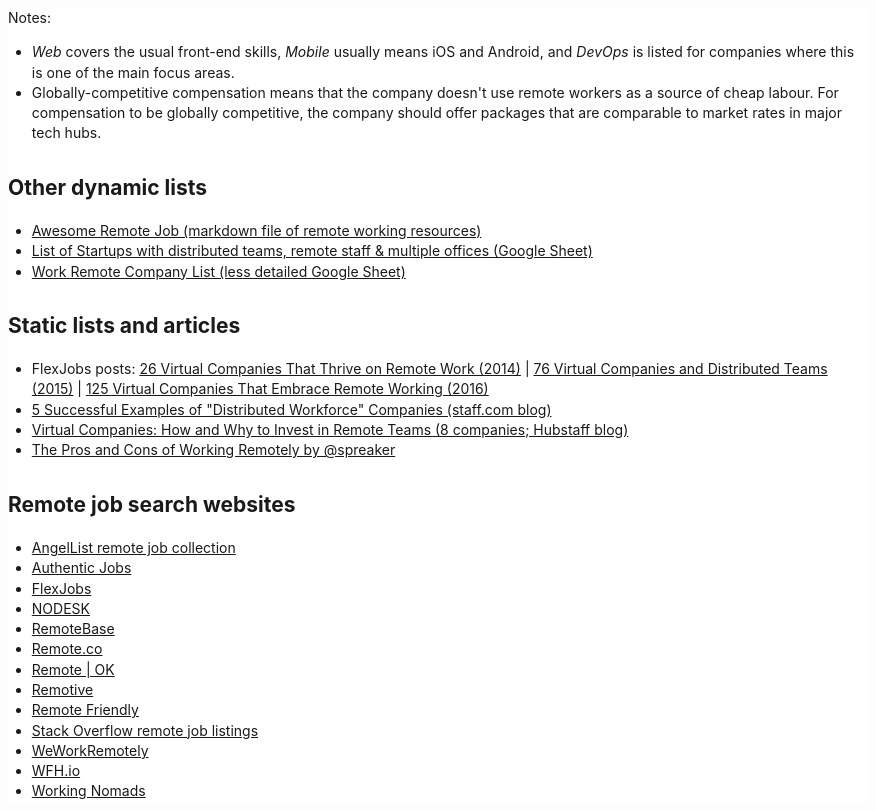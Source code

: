Notes:
* *Web* covers the usual front-end skills, *Mobile* usually means iOS and Android, and *DevOps* is listed for companies where this is one of the main focus areas.
* Globally-competitive compensation means that the company doesn't use remote workers as a source of cheap labour. For compensation to be globally competitive, the company should offer packages that are comparable to market rates in major tech hubs.

## Other dynamic lists

* [Awesome Remote Job (markdown file of remote working resources)](https://github.com/lukasz-madon/awesome-remote-job)
* [List of Startups with distributed teams, remote staff & multiple offices (Google Sheet)](https://docs.google.com/spreadsheets/d/1uDdDyheNY_-Z3MtuNoFdBYBooBnUTmlYCOZ3VhcN9Sw/edit)
* [Work Remote Company List (less detailed Google Sheet)](https://docs.google.com/spreadsheets/d/1tETz3dWHkbzbXAMZ9XXdR0VKhhite-i_ON_Ei3TjFSc/edit)

## Static lists and articles

* FlexJobs posts: [26 Virtual Companies That Thrive on Remote Work (2014)](https://www.flexjobs.com/blog/post/25-virtual-companies-that-thrive-on-remote-work/) | [76 Virtual Companies and Distributed Teams (2015)](https://www.flexjobs.com/blog/post/76-virtual-companies-and-distributed-teams/) | [125 Virtual Companies That Embrace Remote Working (2016)](https://www.flexjobs.com/blog/post/virtual-companies-that-embrace-remote-working/)
* [5 Successful Examples of "Distributed Workforce" Companies (staff.com blog)](https://staff.com/blog/5-successful-examples-of-distributed-workforce-companies/)
* [Virtual Companies: How and Why to Invest in Remote Teams (8 companies; Hubstaff blog)](http://blog.hubstaff.com/successful-virtual-companies-around-the-world/)
* [The Pros and Cons of Working Remotely by @spreaker](http://blog.spreaker.com/2016/03/14/the-pros-and-cons-of-working-remotely/)

## Remote job search websites

* [AngelList remote job collection](https://angel.co/job-collections/remote)
* [Authentic Jobs](https://authenticjobs.com/#onlyremote=1)
* [FlexJobs](https://www.flexjobs.com/)
* [NODESK](https://nodesk.co/remote-jobs/)
* [RemoteBase](https://remotebase.io/)
* [Remote.co](https://remote.co/remote-jobs/)
* [Remote | OK](https://remoteok.io/)
* [Remotive](http://jobs.remotive.io/)
* [Remote Friendly](https://remotefriendly.work)
* [Stack Overflow remote job listings](https://stackoverflow.com/jobs?allowsremote=true)
* [WeWorkRemotely](https://weworkremotely.com/)
* [WFH.io](https://www.wfh.io/)
* [Working Nomads](http://www.workingnomads.co/jobs)
